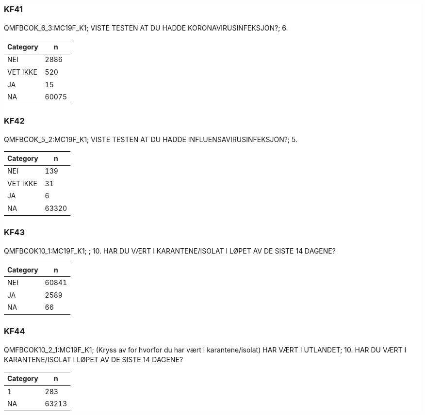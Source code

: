 
### KF41
QMFBCOK_6_3:MC19F_K1; VISTE TESTEN AT DU HADDE KORONAVIRUSINFEKSJON?; 6. 


| Category | n |
| -------- | - |
| NEI | 2886 |
| VET IKKE | 520 |
| JA | 15 |
| NA | 60075 |


### KF42
QMFBCOK_5_2:MC19F_K1; VISTE TESTEN AT DU HADDE INFLUENSAVIRUSINFEKSJON?; 5. 


| Category | n |
| -------- | - |
| NEI | 139 |
| VET IKKE | 31 |
| JA | 6 |
| NA | 63320 |


### KF43
QMFBCOK10_1:MC19F_K1; ; 10. HAR DU VÆRT I KARANTENE/ISOLAT I LØPET AV DE SISTE 14 DAGENE?


| Category | n |
| -------- | - |
| NEI | 60841 |
| JA | 2589 |
| NA | 66 |


### KF44
QMFBCOK10_2_1:MC19F_K1; (Kryss av for hvorfor du har vært i karantene/isolat) HAR VÆRT I UTLANDET; 10. HAR DU VÆRT I KARANTENE/ISOLAT I LØPET AV DE SISTE 14 DAGENE?


| Category | n |
| -------- | - |
| 1 | 283 |
| NA | 63213 |

